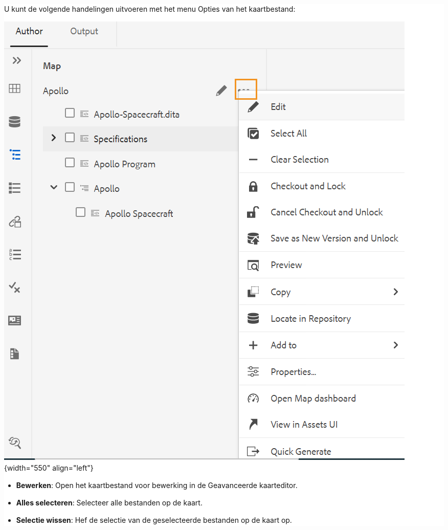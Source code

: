 U kunt de volgende handelingen uitvoeren met het menu Opties van het kaartbestand:

![](images/options-menu-map-view_cs.png){width="550" align="left"}

- **Bewerken**: Open het kaartbestand voor bewerking in de Geavanceerde kaarteditor.

- **Alles selecteren**: Selecteer alle bestanden op de kaart.

- **Selectie wissen**: Hef de selectie van de geselecteerde bestanden op de kaart op.
